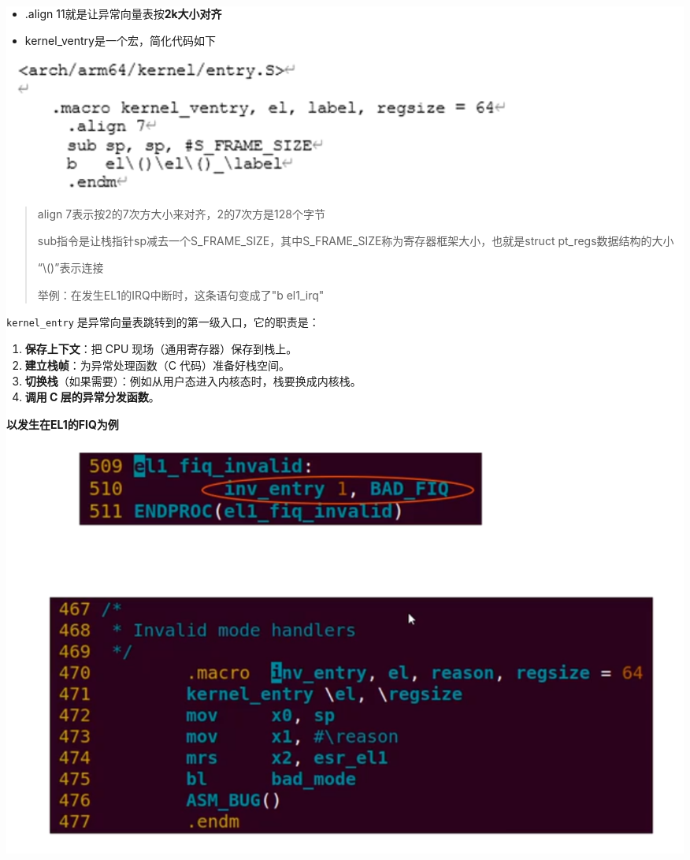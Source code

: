 - .align 11就是让异常向量表按**2k大小对齐**

- kernel_ventry是一个宏，简化代码如下

<img src="running_linux_armv8.assets/image-20250813181349542.png"/>

> align 7表示按2的7次方大小来对齐，2的7次方是128个字节
>
> sub指令是让栈指针sp减去一个S_FRAME_SIZE，其中S_FRAME_SIZE称为寄存器框架大小，也就是struct pt_regs数据结构的大小
>
> “\\()”表示连接
>
> 举例：在发生EL1的IRQ中断时，这条语句变成了"b el1_irq"

`kernel_entry` 是异常向量表跳转到的第一级入口，它的职责是：

1. **保存上下文**：把 CPU 现场（通用寄存器）保存到栈上。
2. **建立栈帧**：为异常处理函数（C 代码）准备好栈空间。
3. **切换栈**（如果需要）：例如从用户态进入内核态时，栈要换成内核栈。
4. **调用 C 层的异常分发函数**。



**以发生在EL1的FIQ为例**

![image-20250813182008039](running_linux_armv8.assets/image-20250813182008039.png)
